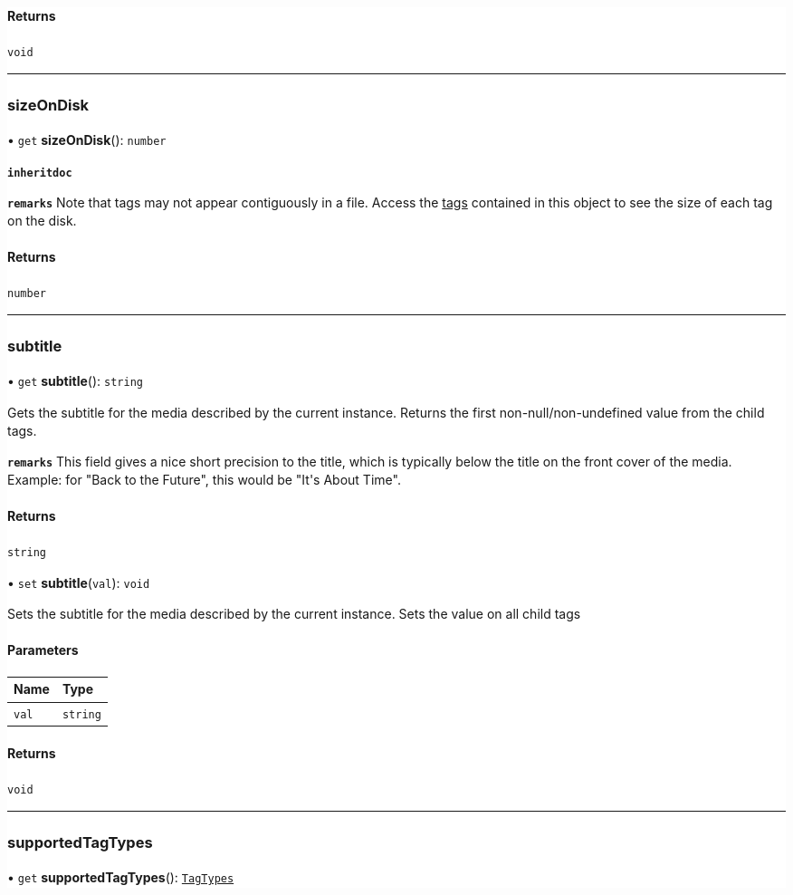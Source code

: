 #### Returns

`void`

___

### sizeOnDisk

• `get` **sizeOnDisk**(): `number`

**`inheritdoc`**

**`remarks`** Note that tags may not appear contiguously in a file. Access the [tags](combinedtag.md#tags)
    contained in this object to see the size of each tag on the disk.

#### Returns

`number`

___

### subtitle

• `get` **subtitle**(): `string`

Gets the subtitle for the media described by the current instance.
Returns the first non-null/non-undefined value from the child tags.

**`remarks`** This field gives a nice short precision to the title, which is typically below
    the title on the front cover of the media. Example: for "Back to the Future", this would
    be "It's About Time".

#### Returns

`string`

• `set` **subtitle**(`val`): `void`

Sets the subtitle for the media described by the current instance.
Sets the value on all child tags

#### Parameters

| Name | Type |
| :------ | :------ |
| `val` | `string` |

#### Returns

`void`

___

### supportedTagTypes

• `get` **supportedTagTypes**(): [`TagTypes`](../enums/tagtypes.md)
